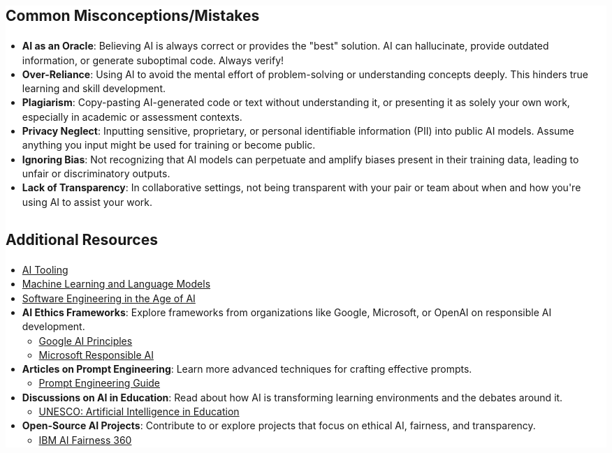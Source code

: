 ## Common Misconceptions/Mistakes
- **AI as an Oracle**: Believing AI is always correct or provides the "best" solution. AI can hallucinate, provide outdated information, or generate suboptimal code. Always verify!
- **Over-Reliance**: Using AI to avoid the mental effort of problem-solving or understanding concepts deeply. This hinders true learning and skill development.
- **Plagiarism**: Copy-pasting AI-generated code or text without understanding it, or presenting it as solely your own work, especially in academic or assessment contexts.
- **Privacy Neglect**: Inputting sensitive, proprietary, or personal identifiable information (PII) into public AI models. Assume anything you input might be used for training or become public.
- **Ignoring Bias**: Not recognizing that AI models can perpetuate and amplify biases present in their training data, leading to unfair or discriminatory outputs.
- **Lack of Transparency**: In collaborative settings, not being transparent with your pair or team about when and how you're using AI to assist your work.

## Additional Resources
- [AI Tooling](/artificial-intelligence/ai-tooling.md)
- [Machine Learning and Language Models](/artificial-intelligence/machine-learning-language-models.md)
- [Software Engineering in the Age of AI](/artificial-intelligence/software-engineering-in-the-age-of-ai.md)
- **AI Ethics Frameworks**: Explore frameworks from organizations like Google, Microsoft, or OpenAI on responsible AI development.
    - [Google AI Principles](https://ai.google/responsibility/principles/)
    - [Microsoft Responsible AI](https://www.microsoft.com/en-us/ai/responsible-ai)
- **Articles on Prompt Engineering**: Learn more advanced techniques for crafting effective prompts.
    - [Prompt Engineering Guide](https://www.promptingguide.ai/)
- **Discussions on AI in Education**: Read about how AI is transforming learning environments and the debates around it.
    - [UNESCO: Artificial Intelligence in Education](https://www.unesco.org/en/artificial-intelligence/education)
- **Open-Source AI Projects**: Contribute to or explore projects that focus on ethical AI, fairness, and transparency.
    - [IBM AI Fairness 360](https://www.ibm.com/blogs/research/2020/09/ai-fairness-360/)
